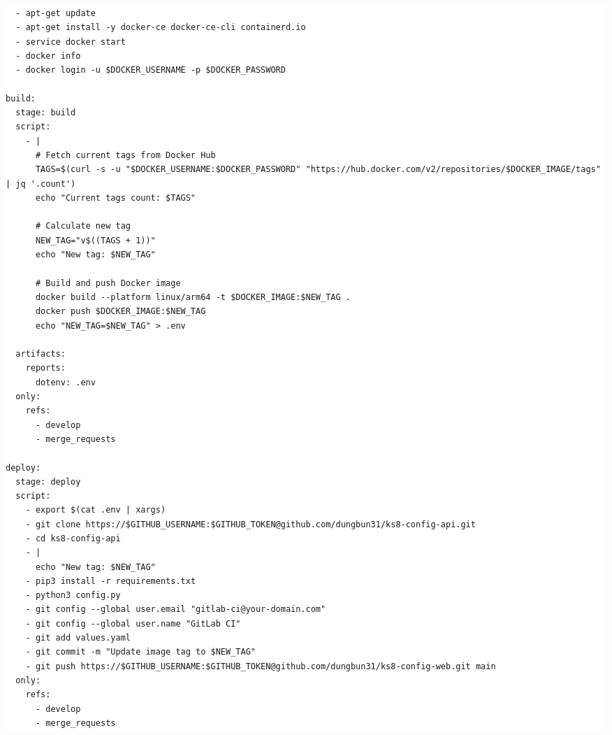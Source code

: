 ```
  - apt-get update
  - apt-get install -y docker-ce docker-ce-cli containerd.io
  - service docker start
  - docker info
  - docker login -u $DOCKER_USERNAME -p $DOCKER_PASSWORD

build:
  stage: build
  script:
    - |
      # Fetch current tags from Docker Hub
      TAGS=$(curl -s -u "$DOCKER_USERNAME:$DOCKER_PASSWORD" "https://hub.docker.com/v2/repositories/$DOCKER_IMAGE/tags" | jq '.count')
      echo "Current tags count: $TAGS"
      
      # Calculate new tag
      NEW_TAG="v$((TAGS + 1))"
      echo "New tag: $NEW_TAG"

      # Build and push Docker image
      docker build --platform linux/arm64 -t $DOCKER_IMAGE:$NEW_TAG .
      docker push $DOCKER_IMAGE:$NEW_TAG
      echo "NEW_TAG=$NEW_TAG" > .env

  artifacts:
    reports:
      dotenv: .env
  only:
    refs:
      - develop
      - merge_requests

deploy:
  stage: deploy
  script:
    - export $(cat .env | xargs)
    - git clone https://$GITHUB_USERNAME:$GITHUB_TOKEN@github.com/dungbun31/ks8-config-api.git
    - cd ks8-config-api
    - |
      echo "New tag: $NEW_TAG"
    - pip3 install -r requirements.txt
    - python3 config.py
    - git config --global user.email "gitlab-ci@your-domain.com"
    - git config --global user.name "GitLab CI"
    - git add values.yaml
    - git commit -m "Update image tag to $NEW_TAG"
    - git push https://$GITHUB_USERNAME:$GITHUB_TOKEN@github.com/dungbun31/ks8-config-web.git main
  only:
    refs:
      - develop
      - merge_requests

```
